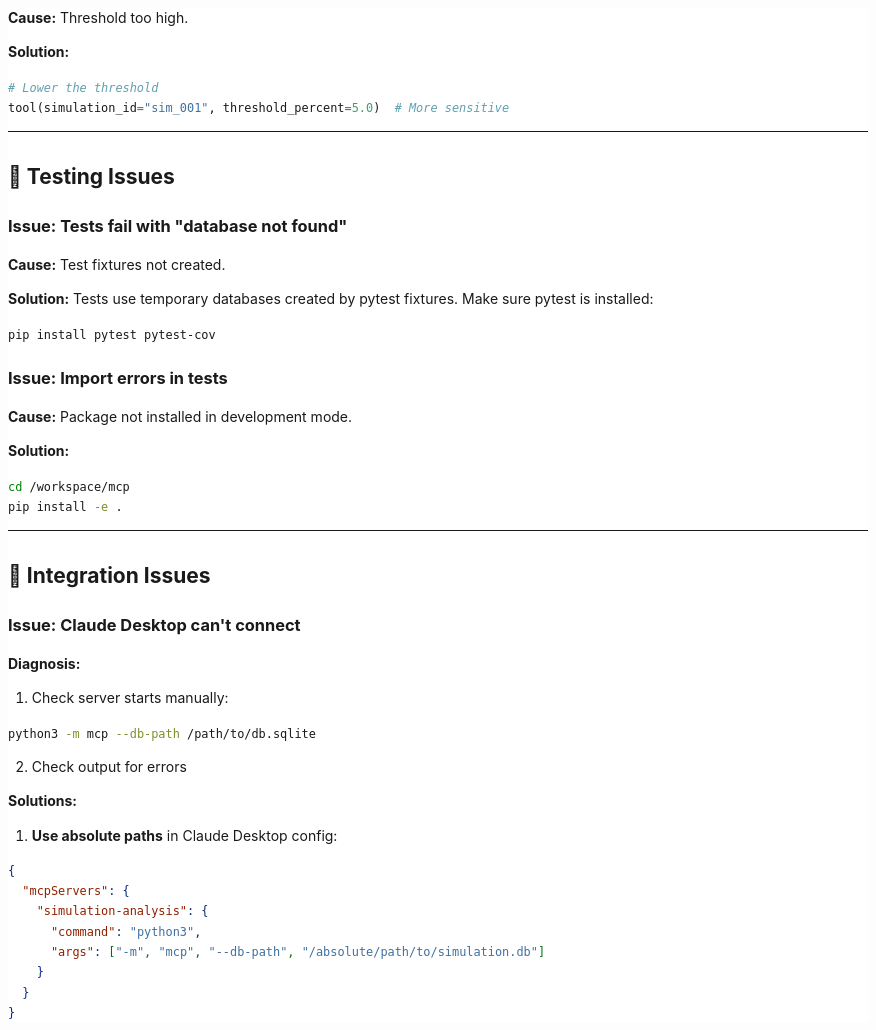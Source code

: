 **Cause:** Threshold too high.

**Solution:**
```python
# Lower the threshold
tool(simulation_id="sim_001", threshold_percent=5.0)  # More sensitive
```

---

## 🧪 Testing Issues

### Issue: Tests fail with "database not found"

**Cause:** Test fixtures not created.

**Solution:**
Tests use temporary databases created by pytest fixtures. Make sure pytest is installed:
```bash
pip install pytest pytest-cov
```

### Issue: Import errors in tests

**Cause:** Package not installed in development mode.

**Solution:**
```bash
cd /workspace/mcp
pip install -e .
```

---

## 🔌 Integration Issues

### Issue: Claude Desktop can't connect

**Diagnosis:**
1. Check server starts manually:
```bash
python3 -m mcp --db-path /path/to/db.sqlite
```

2. Check output for errors

**Solutions:**

1. **Use absolute paths** in Claude Desktop config:
```json
{
  "mcpServers": {
    "simulation-analysis": {
      "command": "python3",
      "args": ["-m", "mcp", "--db-path", "/absolute/path/to/simulation.db"]
    }
  }
}
```
